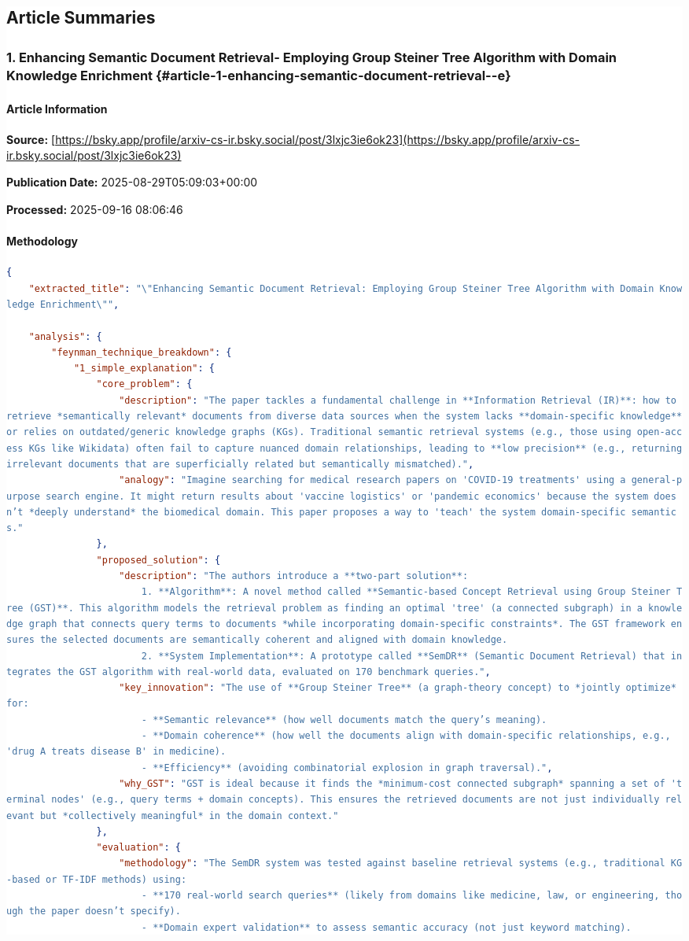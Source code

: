 
## Article Summaries

### 1. Enhancing Semantic Document Retrieval- Employing Group Steiner Tree Algorithm with Domain Knowledge Enrichment {#article-1-enhancing-semantic-document-retrieval--e}

#### Article Information

**Source:** [https://bsky.app/profile/arxiv-cs-ir.bsky.social/post/3lxjc3ie6ok23](https://bsky.app/profile/arxiv-cs-ir.bsky.social/post/3lxjc3ie6ok23)

**Publication Date:** 2025-08-29T05:09:03+00:00

**Processed:** 2025-09-16 08:06:46

#### Methodology

```json
{
    "extracted_title": "\"Enhancing Semantic Document Retrieval: Employing Group Steiner Tree Algorithm with Domain Knowledge Enrichment\"",

    "analysis": {
        "feynman_technique_breakdown": {
            "1_simple_explanation": {
                "core_problem": {
                    "description": "The paper tackles a fundamental challenge in **Information Retrieval (IR)**: how to retrieve *semantically relevant* documents from diverse data sources when the system lacks **domain-specific knowledge** or relies on outdated/generic knowledge graphs (KGs). Traditional semantic retrieval systems (e.g., those using open-access KGs like Wikidata) often fail to capture nuanced domain relationships, leading to **low precision** (e.g., returning irrelevant documents that are superficially related but semantically mismatched).",
                    "analogy": "Imagine searching for medical research papers on 'COVID-19 treatments' using a general-purpose search engine. It might return results about 'vaccine logistics' or 'pandemic economics' because the system doesn’t *deeply understand* the biomedical domain. This paper proposes a way to 'teach' the system domain-specific semantics."
                },
                "proposed_solution": {
                    "description": "The authors introduce a **two-part solution**:
                        1. **Algorithm**: A novel method called **Semantic-based Concept Retrieval using Group Steiner Tree (GST)**. This algorithm models the retrieval problem as finding an optimal 'tree' (a connected subgraph) in a knowledge graph that connects query terms to documents *while incorporating domain-specific constraints*. The GST framework ensures the selected documents are semantically coherent and aligned with domain knowledge.
                        2. **System Implementation**: A prototype called **SemDR** (Semantic Document Retrieval) that integrates the GST algorithm with real-world data, evaluated on 170 benchmark queries.",
                    "key_innovation": "The use of **Group Steiner Tree** (a graph-theory concept) to *jointly optimize* for:
                        - **Semantic relevance** (how well documents match the query’s meaning).
                        - **Domain coherence** (how well the documents align with domain-specific relationships, e.g., 'drug A treats disease B' in medicine).
                        - **Efficiency** (avoiding combinatorial explosion in graph traversal).",
                    "why_GST": "GST is ideal because it finds the *minimum-cost connected subgraph* spanning a set of 'terminal nodes' (e.g., query terms + domain concepts). This ensures the retrieved documents are not just individually relevant but *collectively meaningful* in the domain context."
                },
                "evaluation": {
                    "methodology": "The SemDR system was tested against baseline retrieval systems (e.g., traditional KG-based or TF-IDF methods) using:
                        - **170 real-world search queries** (likely from domains like medicine, law, or engineering, though the paper doesn’t specify).
                        - **Domain expert validation** to assess semantic accuracy (not just keyword matching).
```